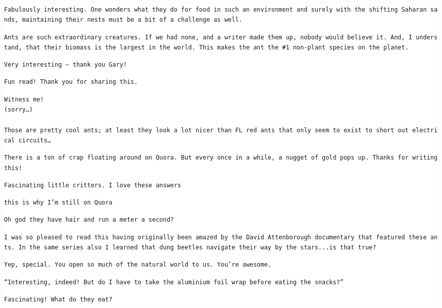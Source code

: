 ```
Fabulously interesting. One wonders what they do for food in such an environment and surely with the shifting Saharan sands, maintaining their nests must be a bit of a challenge as well.
```

```
Ants are such extraordinary creatures. If we had none, and a writer made them up, nobody would believe it. And, I understand, that their biomass is the largest in the world. This makes the ant the #1 non-plant species on the planet.
```

```
Very interesting — thank you Gary!
```

```
Fun read! Thank you for sharing this.
```

```
Witness me!
(sorry…)

Those are pretty cool ants; at least they look a lot nicer than FL red ants that only seem to exist to short out electrical circuits…
```

```
There is a ton of crap floating around on Quora. But every once in a while, a nugget of gold pops up. Thanks for writing this!
```

```
Fascinating little critters. I love these answers
```

```
this is why I’m still on Quora
```

```
Oh god they have hair and run a meter a second?
```

```
I was so pleased to read this having originally been amazed by the David Attenborough documentary that featured these ants. In the same series also I learned that dung beetles navigate their way by the stars...is that true?
```

```
Yep, special. You open so much of the natural world to us. You’re awesome.
```

```
“Interesting, indeed! But do I have to take the aluminium foil wrap before eating the snacks?”
```

```
Fascinating! What do they eat?
```
